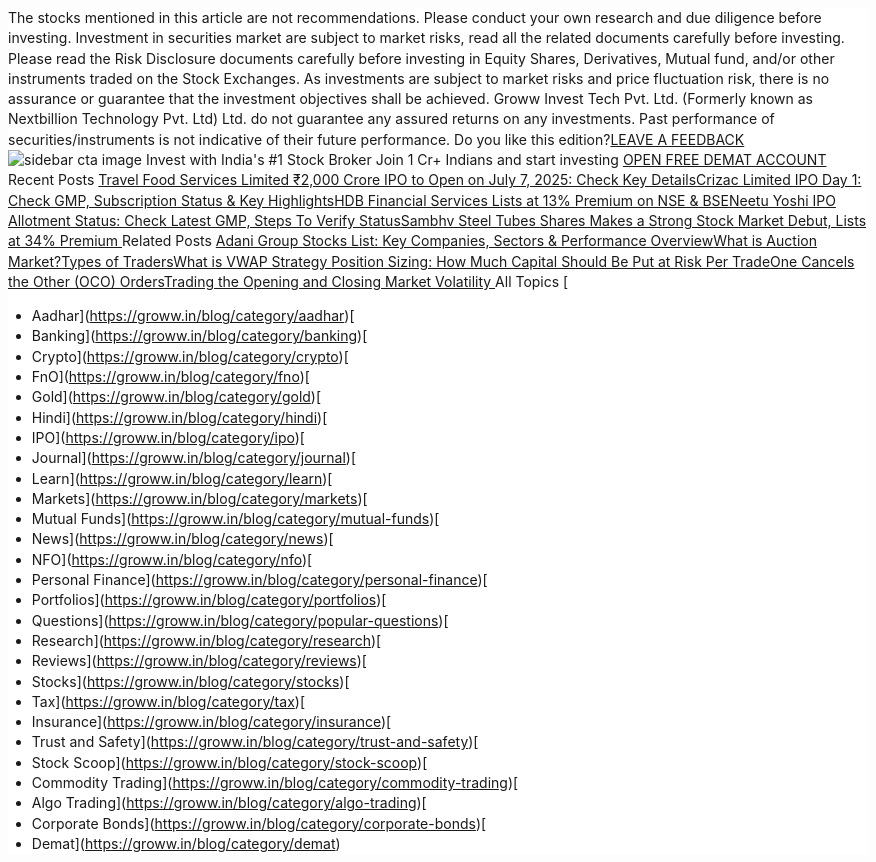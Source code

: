 The stocks mentioned in this article are not recommendations. Please conduct your own research and due diligence before investing. Investment in securities market are subject to market risks, read all the related documents carefully before investing. Please read the Risk Disclosure documents carefully before investing in Equity Shares, Derivatives, Mutual fund, and/or other instruments traded on the Stock Exchanges. As investments are subject to market risks and price fluctuation risk, there is no assurance or guarantee that the investment objectives shall be achieved. Groww Invest Tech Pvt. Ltd. (Formerly known as Nextbillion Technology Pvt. Ltd) Ltd. do not guarantee any assured returns on any investments. Past performance of securities/instruments is not indicative of their future performance.
Do you like this edition?[LEAVE A FEEDBACK](https://trygroww.typeform.com/to/Do49ICvJ)
![sidebar cta image](https://cms-resources.groww.in/uploads/demat_Card_7787db51_649ea3385c.webp)
Invest with India's #1 Stock Broker
Join 1 Cr+ Indians and start investing
[OPEN FREE DEMAT ACCOUNT](https://app.groww.in/v3cO/7wcjmull)
Recent Posts
[Travel Food Services Limited ₹2,000 Crore IPO to Open on July 7, 2025: Check Key Details](https://groww.in/blog/travel-food-services-limited-2000-crore-ipo-to-open-on-july-7-2025)[Crizac Limited IPO Day 1: Check GMP, Subscription Status & Key Highlights](https://groww.in/blog/crizac-limited-ipo-day-1)[HDB Financial Services Lists at 13% Premium on NSE & BSE](https://groww.in/blog/hdb-financial-services-lists-at-13-percent-premium-on-nse-and-bse)[Neetu Yoshi IPO Allotment Status: Check Latest GMP, Steps To Verify Status](https://groww.in/blog/neetu-yoshi-ipo-allotment-status)[Sambhv Steel Tubes Shares Makes a Strong Stock Market Debut, Lists at 34% Premium ](https://groww.in/blog/sambhv-steel-tubes-shares-makes-a-strong-stock-market-debut)
Related Posts
[Adani Group Stocks List: Key Companies, Sectors & Performance Overview](https://groww.in/blog/adani-group-stocks-list)[What is Auction Market?](https://groww.in/blog/auction-market)[Types of Traders](https://groww.in/blog/types-of-traders)[What is VWAP Strategy ](https://groww.in/blog/vwap-strategy)[Position Sizing: How Much Capital Should Be Put at Risk Per Trade](https://groww.in/blog/position-sizing)[One Cancels the Other (OCO) Orders](https://groww.in/blog/one-cancels-the-other-orders)[Trading the Opening and Closing Market Volatility ](https://groww.in/blog/trading-the-opening-and-closing-market-volatility)
All Topics
[
  * Aadhar](https://groww.in/blog/category/aadhar)[
  * Banking](https://groww.in/blog/category/banking)[
  * Crypto](https://groww.in/blog/category/crypto)[
  * FnO](https://groww.in/blog/category/fno)[
  * Gold](https://groww.in/blog/category/gold)[
  * Hindi](https://groww.in/blog/category/hindi)[
  * IPO](https://groww.in/blog/category/ipo)[
  * Journal](https://groww.in/blog/category/journal)[
  * Learn](https://groww.in/blog/category/learn)[
  * Markets](https://groww.in/blog/category/markets)[
  * Mutual Funds](https://groww.in/blog/category/mutual-funds)[
  * News](https://groww.in/blog/category/news)[
  * NFO](https://groww.in/blog/category/nfo)[
  * Personal Finance](https://groww.in/blog/category/personal-finance)[
  * Portfolios](https://groww.in/blog/category/portfolios)[
  * Questions](https://groww.in/blog/category/popular-questions)[
  * Research](https://groww.in/blog/category/research)[
  * Reviews](https://groww.in/blog/category/reviews)[
  * Stocks](https://groww.in/blog/category/stocks)[
  * Tax](https://groww.in/blog/category/tax)[
  * Insurance](https://groww.in/blog/category/insurance)[
  * Trust and Safety](https://groww.in/blog/category/trust-and-safety)[
  * Stock Scoop](https://groww.in/blog/category/stock-scoop)[
  * Commodity Trading](https://groww.in/blog/category/commodity-trading)[
  * Algo Trading](https://groww.in/blog/category/algo-trading)[
  * Corporate Bonds](https://groww.in/blog/category/corporate-bonds)[
  * Demat](https://groww.in/blog/category/demat)
